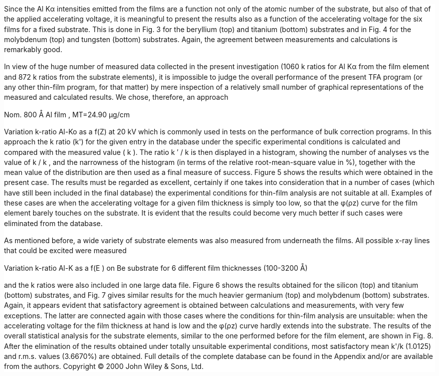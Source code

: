 Since the Al Kα intensities emitted from the films are a function not only of the atomic number of the substrate, but also of that of the applied accelerating voltage, it is meaningful to present the results also as a function of the accelerating voltage for the six films for a fixed substrate. This is done in Fig. 3 for the beryllium (top) and titanium (bottom) substrates and in Fig. 4 for the molybdenum (top) and tungsten (bottom) substrates. Again, the agreement between measurements and calculations is remarkably good.

In view of the huge number of measured data collected in the present investigation (1060 k ratios for Al Kα from the film element and 872 k ratios from the substrate elements), it is impossible to judge the overall performance of the present TFA program (or any other thin-film program, for that matter) by mere inspection of a relatively small number of graphical representations of the measured and calculated results. We chose, therefore, an approach



Nom. 800 Å Al film , MT=24.90 µg/cm







Variation k-ratio Al-Ko as a f(Z) at 20 kV
which is commonly used in tests on the performance of bulk correction programs. In this approach the k ratio
(k') for the given entry in the database under the specific experimental conditions is calculated and compared with the measured value ( k ). The ratio k ′ / k is then displayed in a histogram, showing the number of analyses vs the value of k / k , and the narrowness of the histogram (in terms of the relative root-mean-square value in %),
together with the mean value of the distribution are then used as a final measure of success. Figure 5 shows the results which were obtained in the present case. The results must be regarded as excellent, certainly if one takes into consideration that in a number of cases (which have still been included in the final database) the experimental conditions for thin-film analysis are not suitable at all. Examples of these cases are when the accelerating voltage for a given film thickness is simply too low, so that the φ(ρz) curve for the film element barely touches on the substrate. It is evident that the results could become very much better if such cases were eliminated from the database.

As mentioned before, a wide variety of substrate elements was also measured from underneath the films. All possible x-ray lines that could be excited were measured





Variation k-ratio Al-K as a f(E ) on Be substrate for 6 different film thicknesses (100-3200 Å)





and the k ratios were also included in one large data file. Figure 6 shows the results obtained for the silicon (top) and titanium (bottom) substrates, and Fig. 7 gives similar results for the much heavier germanium (top) and molybdenum (bottom) substrates. Again, it appears evident that satisfactory agreement is obtained between calculations and measurements, with very few exceptions. The latter are connected again with those cases where the conditions for thin-film analysis are unsuitable: when the accelerating voltage for the film thickness at hand is low and the φ(ρz) curve hardly extends into the substrate. The results of the overall statistical analysis for the substrate elements, similar to the one performed before for the film element, are shown in Fig. 8. After the elimination of the results obtained under totally unsuitable experimental conditions, most satisfactory mean k'/k (1.0125) and r.m.s. values (3.6670%) are obtained. Full details of the complete database can be found in the Appendix and/or are available from the authors. Copyright © 2000 John Wiley & Sons, Ltd.
